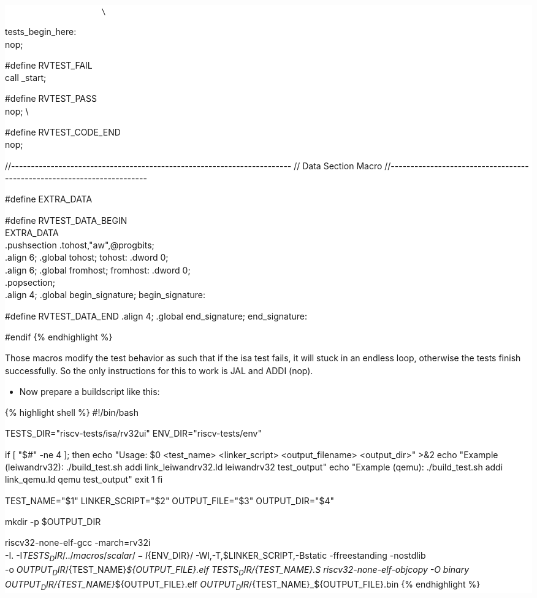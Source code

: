                           \
tests_begin_here:         \
  nop;

#define RVTEST_FAIL \
  call _start;

#define RVTEST_PASS       \
  nop;                    \

#define RVTEST_CODE_END   \
  nop;

//-----------------------------------------------------------------------
// Data Section Macro
//-----------------------------------------------------------------------

#define EXTRA_DATA

#define RVTEST_DATA_BEGIN                                               \
        EXTRA_DATA                                                      \
        .pushsection .tohost,"aw",@progbits;                            \
        .align 6; .global tohost; tohost: .dword 0;                     \
        .align 6; .global fromhost; fromhost: .dword 0;                 \
        .popsection;                                                    \
        .align 4; .global begin_signature; begin_signature:

#define RVTEST_DATA_END .align 4; .global end_signature; end_signature:

#endif
{% endhighlight %}

Those macros modify the test behavior as such that if the isa test fails, it will stuck in an endless loop, otherwise the tests finish successfully. So 
the only instructions for this to work is JAL and ADDI (nop).  

- Now prepare a buildscript like this:

{% highlight shell %}
#!/bin/bash

TESTS_DIR="riscv-tests/isa/rv32ui"
ENV_DIR="riscv-tests/env"

if [ "$#" -ne 4 ]; then
	echo "Usage: $0 <test_name> <linker_script> <output_filename> <output_dir>" >&2
	echo "Example (leiwandrv32): ./build_test.sh addi link_leiwandrv32.ld leiwandrv32 test_output"
	echo "Example (qemu): ./build_test.sh addi link_qemu.ld qemu test_output"
	exit 1
fi

TEST_NAME="$1"
LINKER_SCRIPT="$2"
OUTPUT_FILE="$3"
OUTPUT_DIR="$4"

mkdir -p $OUTPUT_DIR

riscv32-none-elf-gcc -march=rv32i \
	-I. -I${TESTS_DIR}/../macros/scalar/ -I${ENV_DIR}/ -Wl,-T,$LINKER_SCRIPT,-Bstatic -ffreestanding -nostdlib \
	-o ${OUTPUT_DIR}/${TEST_NAME}_${OUTPUT_FILE}.elf ${TESTS_DIR}/${TEST_NAME}.S
riscv32-none-elf-objcopy -O binary ${OUTPUT_DIR}/${TEST_NAME}_${OUTPUT_FILE}.elf ${OUTPUT_DIR}/${TEST_NAME}_${OUTPUT_FILE}.bin
{% endhighlight %}
